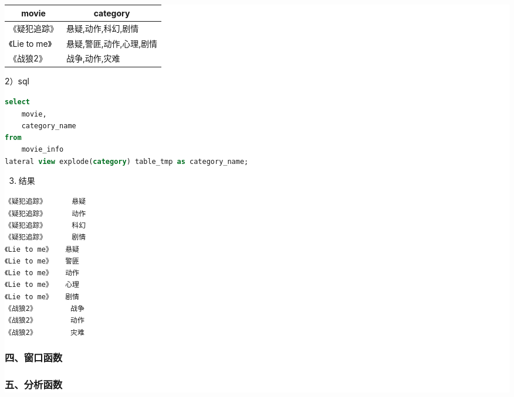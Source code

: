 | movie         | category                 |
| ------------- | ------------------------ |
| 《疑犯追踪》  | 悬疑,动作,科幻,剧情      |
| 《Lie to me》 | 悬疑,警匪,动作,心理,剧情 |
| 《战狼2》     | 战争,动作,灾难           |

2）sql

```sql
select
    movie,
    category_name
from 
    movie_info 
lateral view explode(category) table_tmp as category_name;
```

3) 结果

```
《疑犯追踪》      悬疑
《疑犯追踪》      动作
《疑犯追踪》      科幻
《疑犯追踪》      剧情
《Lie to me》   悬疑
《Lie to me》   警匪
《Lie to me》   动作
《Lie to me》   心理
《Lie to me》   剧情
《战狼2》        战争
《战狼2》        动作
《战狼2》        灾难
```

### **四、窗口函数**





### **五、分析函数**
